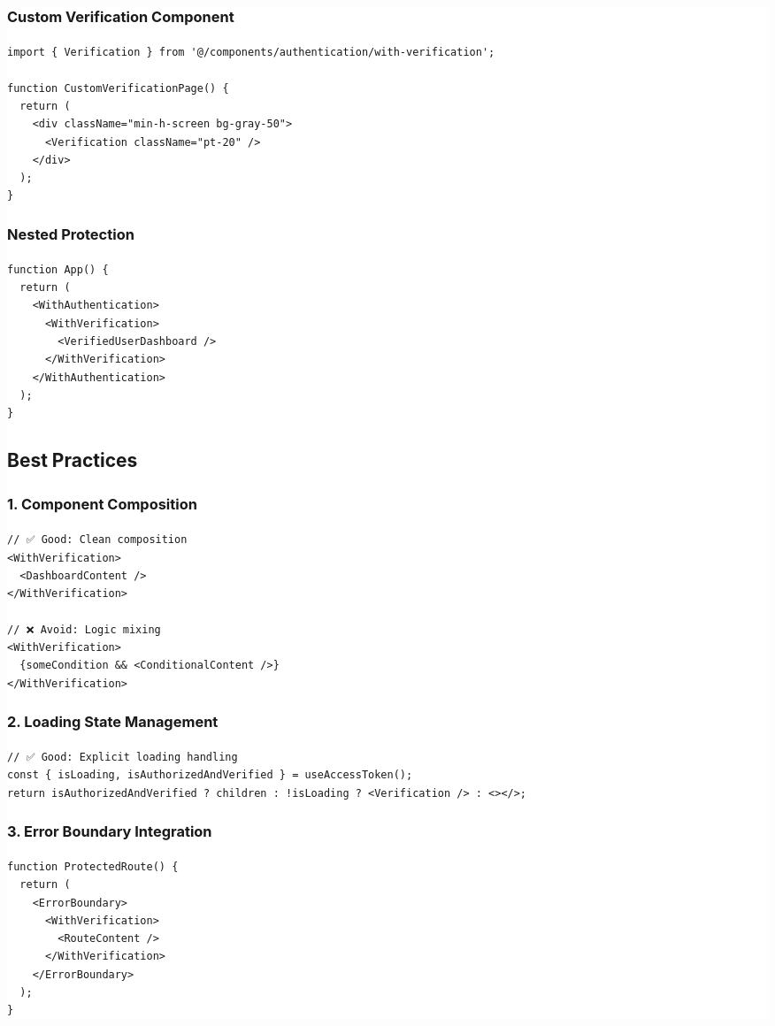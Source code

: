 ### Custom Verification Component

```tsx
import { Verification } from '@/components/authentication/with-verification';

function CustomVerificationPage() {
  return (
    <div className="min-h-screen bg-gray-50">
      <Verification className="pt-20" />
    </div>
  );
}
```

### Nested Protection

```tsx
function App() {
  return (
    <WithAuthentication>
      <WithVerification>
        <VerifiedUserDashboard />
      </WithVerification>
    </WithAuthentication>
  );
}
```

## Best Practices

### 1. Component Composition
```tsx
// ✅ Good: Clean composition
<WithVerification>
  <DashboardContent />
</WithVerification>

// ❌ Avoid: Logic mixing
<WithVerification>
  {someCondition && <ConditionalContent />}
</WithVerification>
```

### 2. Loading State Management
```tsx
// ✅ Good: Explicit loading handling
const { isLoading, isAuthorizedAndVerified } = useAccessToken();
return isAuthorizedAndVerified ? children : !isLoading ? <Verification /> : <></>;
```

### 3. Error Boundary Integration
```tsx
function ProtectedRoute() {
  return (
    <ErrorBoundary>
      <WithVerification>
        <RouteContent />
      </WithVerification>
    </ErrorBoundary>
  );
}
```
